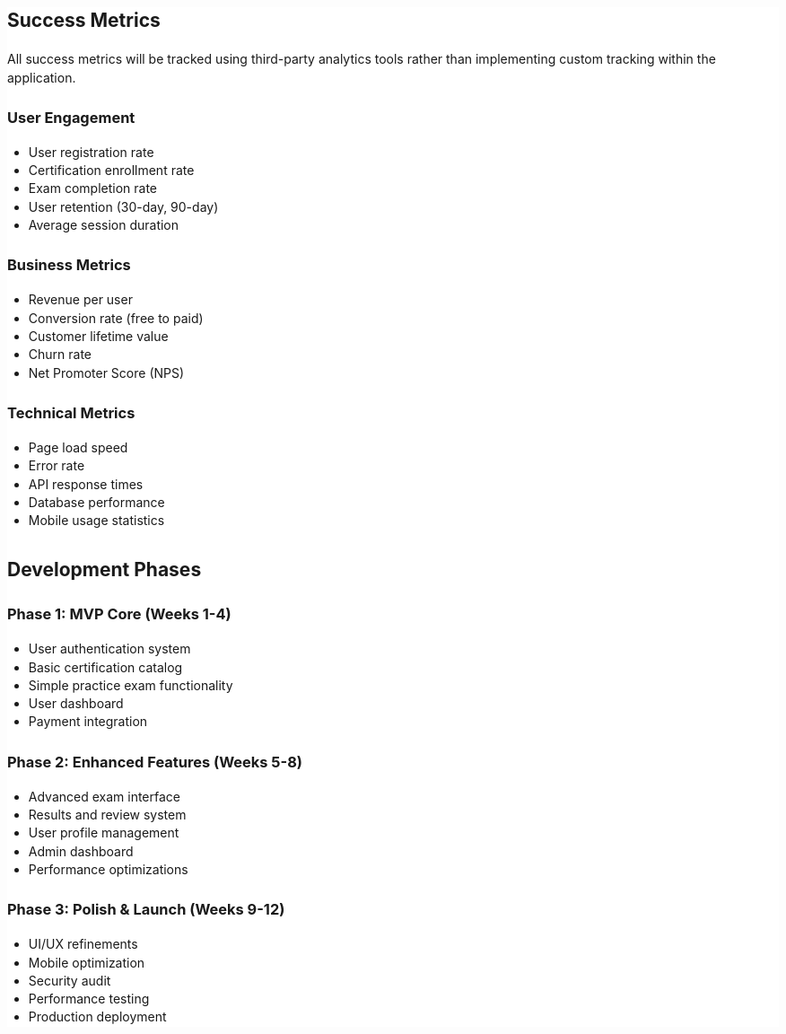 ## Success Metrics

All success metrics will be tracked using third-party analytics tools rather than implementing custom tracking within the application.

### User Engagement

- User registration rate
- Certification enrollment rate
- Exam completion rate
- User retention (30-day, 90-day)
- Average session duration

### Business Metrics

- Revenue per user
- Conversion rate (free to paid)
- Customer lifetime value
- Churn rate
- Net Promoter Score (NPS)

### Technical Metrics

- Page load speed
- Error rate
- API response times
- Database performance
- Mobile usage statistics

## Development Phases

### Phase 1: MVP Core (Weeks 1-4)

- User authentication system
- Basic certification catalog
- Simple practice exam functionality
- User dashboard
- Payment integration

### Phase 2: Enhanced Features (Weeks 5-8)

- Advanced exam interface
- Results and review system
- User profile management
- Admin dashboard
- Performance optimizations

### Phase 3: Polish & Launch (Weeks 9-12)

- UI/UX refinements
- Mobile optimization
- Security audit
- Performance testing
- Production deployment
